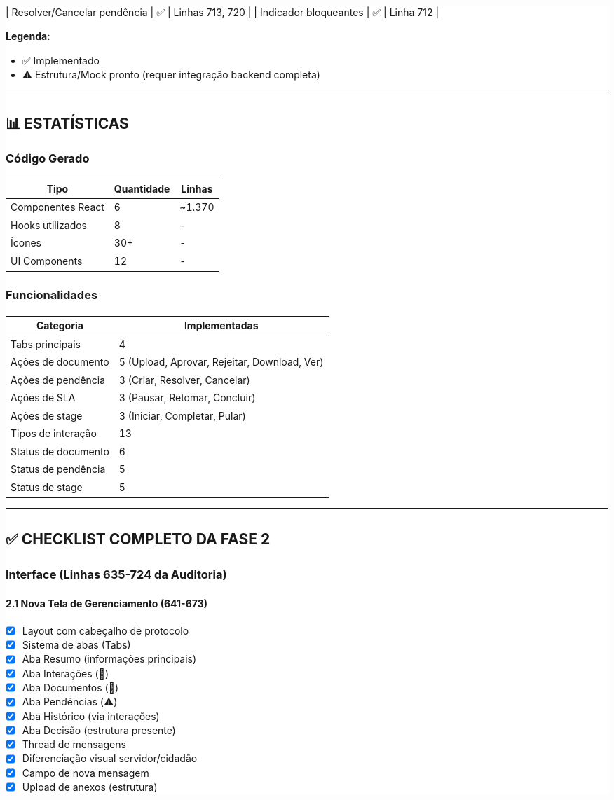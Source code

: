 | Resolver/Cancelar pendência | ✅ | Linhas 713, 720 |
| Indicador bloqueantes | ✅ | Linha 712 |

**Legenda:**
- ✅ Implementado
- ⚠️ Estrutura/Mock pronto (requer integração backend completa)

---

## 📊 ESTATÍSTICAS

### Código Gerado

| Tipo | Quantidade | Linhas |
|------|-----------|--------|
| Componentes React | 6 | ~1.370 |
| Hooks utilizados | 8 | - |
| Ícones | 30+ | - |
| UI Components | 12 | - |

### Funcionalidades

| Categoria | Implementadas |
|-----------|---------------|
| Tabs principais | 4 |
| Ações de documento | 5 (Upload, Aprovar, Rejeitar, Download, Ver) |
| Ações de pendência | 3 (Criar, Resolver, Cancelar) |
| Ações de SLA | 3 (Pausar, Retomar, Concluir) |
| Ações de stage | 3 (Iniciar, Completar, Pular) |
| Tipos de interação | 13 |
| Status de documento | 6 |
| Status de pendência | 5 |
| Status de stage | 5 |

---

## ✅ CHECKLIST COMPLETO DA FASE 2

### Interface (Linhas 635-724 da Auditoria)

#### 2.1 Nova Tela de Gerenciamento (641-673)
- [x] Layout com cabeçalho de protocolo
- [x] Sistema de abas (Tabs)
- [x] Aba Resumo (informações principais)
- [x] Aba Interações (💬)
- [x] Aba Documentos (📄)
- [x] Aba Pendências (⚠️)
- [x] Aba Histórico (via interações)
- [x] Aba Decisão (estrutura presente)
- [x] Thread de mensagens
- [x] Diferenciação visual servidor/cidadão
- [x] Campo de nova mensagem
- [x] Upload de anexos (estrutura)